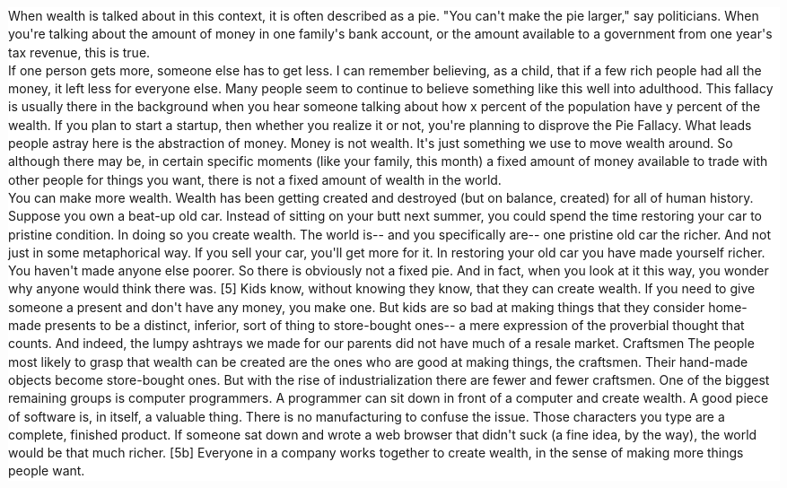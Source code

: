 When wealth is talked about in this context, it is often
described as a pie.  "You can't make the pie larger,"
say politicians.
When you're
talking about the amount of money in one family's bank
account, or the amount available to a government from one
year's tax revenue, this is true.  
If one person gets more, someone else has to get less.
I can remember believing, as a child, that if a few
rich people had all the money, it left less for everyone else.
Many people seem to continue to believe something like this
well into adulthood.  This fallacy is usually there in the 
background when you hear someone talking about how x percent
of the population have y percent of the wealth.  If you plan
to start a startup, then whether you realize it or not, you're
planning to disprove the Pie Fallacy.
What leads people astray here is the abstraction of
money.  Money is not wealth.  It's
just something we use to move wealth around.
So although there may be, in certain specific moments (like
your family, this month) a fixed amount of money available to
trade with other people for things you want,
there is not a fixed amount of wealth in the world.  
You can make more wealth.  Wealth has been getting created and
destroyed (but on balance, created) for all of human history.
Suppose you own a beat-up old car. 
Instead of sitting on your butt next
summer, you could spend the time restoring your car to pristine condition.
In doing so you create wealth.  The world is-- and
you specifically are-- one pristine old car the richer.  And not
just in some metaphorical way.  If you sell your car,
you'll get more for it.
In restoring your old car you have made yourself
richer.  You haven't made anyone else poorer.  So there is
obviously not a fixed pie.  And in fact, when you look at 
it this way, you wonder why anyone would think there was. 
[5]
Kids know, without knowing they know, that they can create
wealth.  If you need to give someone a present and don't
have any money, you make one.  But kids are so bad at making
things that they consider home-made presents to be a distinct,
inferior, sort of thing to store-bought ones-- a mere expression
of the proverbial thought that counts. 
And indeed, the lumpy ashtrays
we made for our parents did not have much of a resale market.
Craftsmen
The people most likely to grasp that wealth can be
created are the ones who are good at making things, the craftsmen.
Their hand-made objects become store-bought ones. 
But with the rise of industrialization there are fewer and
fewer craftsmen.  One of the biggest remaining groups  is
computer programmers.
A programmer can sit down in front of a computer and
create wealth.  A good piece of software is, in itself, 
a valuable thing.
There is no manufacturing to confuse the issue.  Those
characters you type 
are a complete, finished product.
If someone sat down and wrote a web
browser that didn't suck (a fine idea, by the way), the world
would be that much richer.
[5b]
Everyone in a company works together to create
wealth, in the sense of making more things people want.